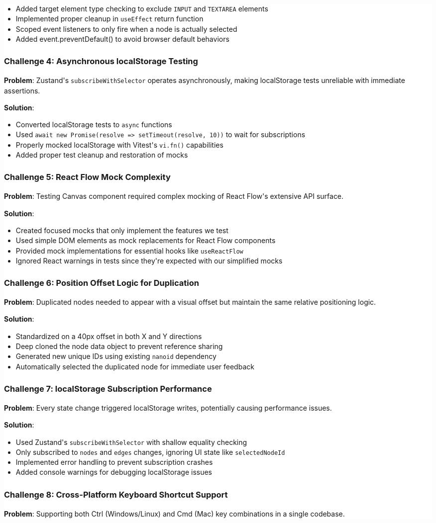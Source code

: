 - Added target element type checking to exclude `INPUT` and `TEXTAREA` elements
- Implemented proper cleanup in `useEffect` return function
- Scoped event listeners to only fire when a node is actually selected
- Added event.preventDefault() to avoid browser default behaviors

### Challenge 4: Asynchronous localStorage Testing

**Problem**: Zustand's `subscribeWithSelector` operates asynchronously, making localStorage tests unreliable with immediate assertions.

**Solution**:

- Converted localStorage tests to `async` functions
- Used `await new Promise(resolve => setTimeout(resolve, 10))` to wait for subscriptions
- Properly mocked localStorage with Vitest's `vi.fn()` capabilities
- Added proper test cleanup and restoration of mocks

### Challenge 5: React Flow Mock Complexity

**Problem**: Testing Canvas component required complex mocking of React Flow's extensive API surface.

**Solution**:

- Created focused mocks that only implement the features we test
- Used simple DOM elements as mock replacements for React Flow components
- Provided mock implementations for essential hooks like `useReactFlow`
- Ignored React warnings in tests since they're expected with our simplified mocks

### Challenge 6: Position Offset Logic for Duplication

**Problem**: Duplicated nodes needed to appear with a visual offset but maintain the same relative positioning logic.

**Solution**:

- Standardized on a 40px offset in both X and Y directions
- Deep cloned the node data object to prevent reference sharing
- Generated new unique IDs using existing `nanoid` dependency
- Automatically selected the duplicated node for immediate user feedback

### Challenge 7: localStorage Subscription Performance

**Problem**: Every state change triggered localStorage writes, potentially causing performance issues.

**Solution**:

- Used Zustand's `subscribeWithSelector` with shallow equality checking
- Only subscribed to `nodes` and `edges` changes, ignoring UI state like `selectedNodeId`
- Implemented error handling to prevent subscription crashes
- Added console warnings for debugging localStorage issues

### Challenge 8: Cross-Platform Keyboard Shortcut Support

**Problem**: Supporting both Ctrl (Windows/Linux) and Cmd (Mac) key combinations in a single codebase.
